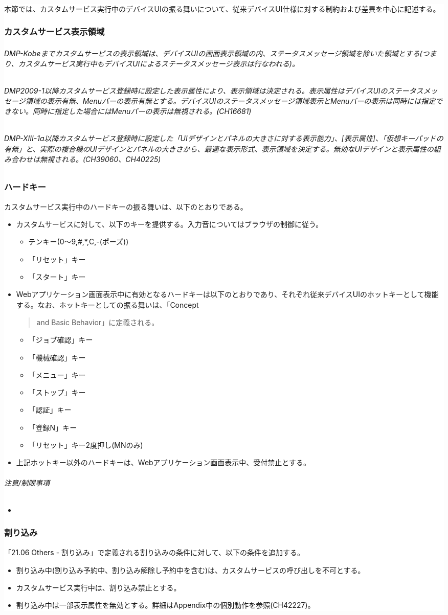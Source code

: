 本節では、カスタムサービス実行中のデバイスUIの振る舞いについて、従来デバイスUI仕様に対する制約および差異を中心に記述する。

### カスタムサービス表示領域

###### DMP-Kobeまでカスタムサービスの表示領域は、デバイスUIの画面表示領域の内、ステータスメッセージ領域を除いた領域とする(つまり、カスタムサービス実行中もデバイスUIによるステータスメッセージ表示は行なわれる)。

###### DMP2009-1以降カスタムサービス登録時に設定した表示属性により、表示領域は決定される。表示属性はデバイスUIのステータスメッセージ領域の表示有無、Menuバーの表示有無とする。デバイスUIのステータスメッセージ領域表示とMenuバーの表示は同時には指定できない。同時に指定した場合にはMenuバーの表示は無視される。(CH16681)

###### DMP-XIII-1a以降カスタムサービス登録時に設定した「UIデザインとパネルの大きさに対する表示能力」、\[表示属性\]、「仮想キーパッドの有無」と、実際の複合機のUIデザインとパネルの大きさから、最適な表示形式、表示領域を決定する。無効なUIデザインと表示属性の組み合わせは無視される。(CH39060、CH40225)

### ハードキー

カスタムサービス実行中のハードキーの振る舞いは、以下のとおりである。

-   カスタムサービスに対して、以下のキーを提供する。入力音についてはブラウザの制御に従う。

    -   テンキー(0～9,\#,\*,C,-(ポーズ))

    -   「リセット」キー

    -   「スタート」キー

-   Webアプリケーション画面表示中に有効となるハードキーは以下のとおりであり、それぞれ従来デバイスUIのホットキーとして機能する。なお、ホットキーとしての振る舞いは、「Concept
    > and Basic Behavior」に定義される。

    -   「ジョブ確認」キー

    -   「機械確認」キー

    -   「メニュー」キー

    -   「ストップ」キー

    -   「認証」キー

    -   「登録N」キー

    -   「リセット」キー2度押し(MNのみ)<CH14643>

-   上記ホットキー以外のハードキーは、Webアプリケーション画面表示中、受付禁止とする。

###### 注意/制限事項

-   

### 割り込み

「21.06 Others -
割り込み」で定義される割り込みの条件に対して、以下の条件を追加する。

-   割り込み中(割り込み予約中、割り込み解除し予約中を含む)は、カスタムサービスの呼び出しを不可とする。

-   カスタムサービス実行中は、割り込み禁止とする。

-   割り込み中は一部表示属性を無効とする。詳細はAppendix中の個別動作を参照(CH42227)。
